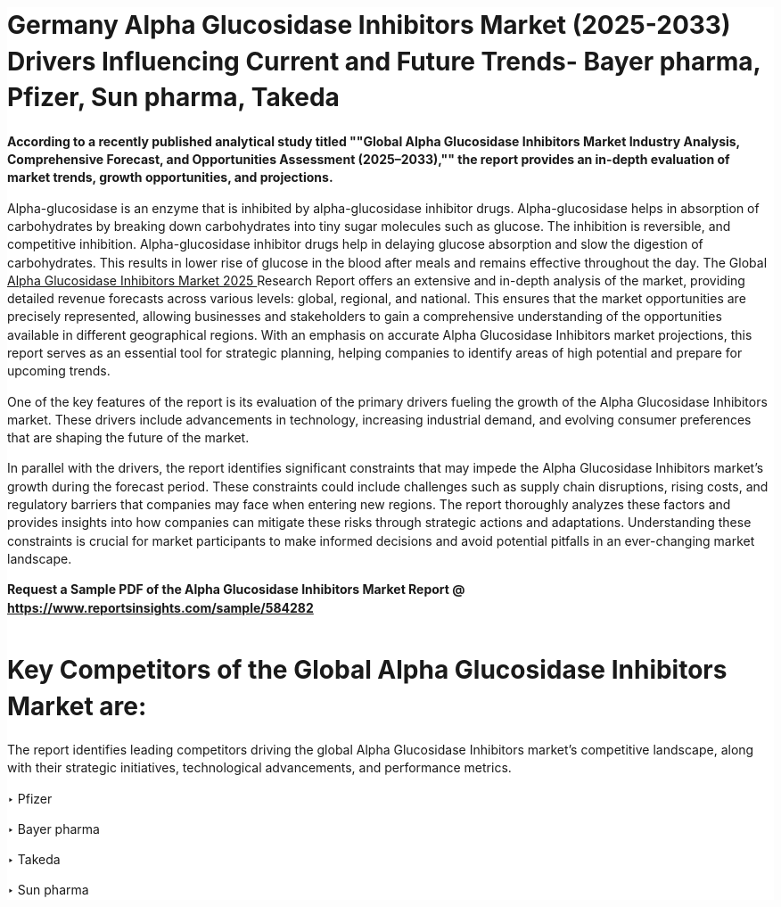 # Germany Alpha Glucosidase Inhibitors Market (2025-2033) Drivers Influencing Current and Future Trends- Bayer pharma, Pfizer,  Sun pharma,  Takeda

<strong>According to a recently published analytical study titled ""Global Alpha Glucosidase Inhibitors Market Industry Analysis, Comprehensive Forecast, and Opportunities Assessment (2025–2033),"" the report provides an in-depth evaluation of market trends, growth opportunities, and projections.</strong>

Alpha-glucosidase is an enzyme that is inhibited by alpha-glucosidase inhibitor drugs. Alpha-glucosidase helps in absorption of carbohydrates by breaking down carbohydrates into tiny sugar molecules such as glucose. The inhibition is reversible, and competitive inhibition. Alpha-glucosidase inhibitor drugs help in delaying glucose absorption and slow the digestion of carbohydrates. This results in lower rise of glucose in the blood after meals and remains effective throughout the day. The Global <a href=https://www.reportsinsights.com/sample/584282>Alpha Glucosidase Inhibitors Market 2025 </a> Research Report offers an extensive and in-depth analysis of the market, providing detailed revenue forecasts across various levels: global, regional, and national. This ensures that the market opportunities are precisely represented, allowing businesses and stakeholders to gain a comprehensive understanding of the opportunities available in different geographical regions. With an emphasis on accurate Alpha Glucosidase Inhibitors market projections, this report serves as an essential tool for strategic planning, helping companies to identify areas of high potential and prepare for upcoming trends.

One of the key features of the report is its evaluation of the primary drivers fueling the growth of the Alpha Glucosidase Inhibitors market. These drivers include advancements in technology, increasing industrial demand, and evolving consumer preferences that are shaping the future of the market. 

In parallel with the drivers, the report identifies significant constraints that may impede the Alpha Glucosidase Inhibitors market’s growth during the forecast period. These constraints could include challenges such as supply chain disruptions, rising costs, and regulatory barriers that companies may face when entering new regions. The report thoroughly analyzes these factors and provides insights into how companies can mitigate these risks through strategic actions and adaptations. Understanding these constraints is crucial for market participants to make informed decisions and avoid potential pitfalls in an ever-changing market landscape.

<strong>Request a Sample PDF of the Alpha Glucosidase Inhibitors Market Report </strong><strong>@<a href=https://www.reportsinsights.com/sample/584282> https://www.reportsinsights.com/sample/584282</a></strong></font>

# <strong>Key Competitors of the Global Alpha Glucosidase Inhibitors Market are:</strong>

The report identifies leading competitors driving the global Alpha Glucosidase Inhibitors market’s competitive landscape, along with their strategic initiatives, technological advancements, and performance metrics.

‣ Pfizer

‣ Bayer pharma

‣ Takeda

‣ Sun pharma

